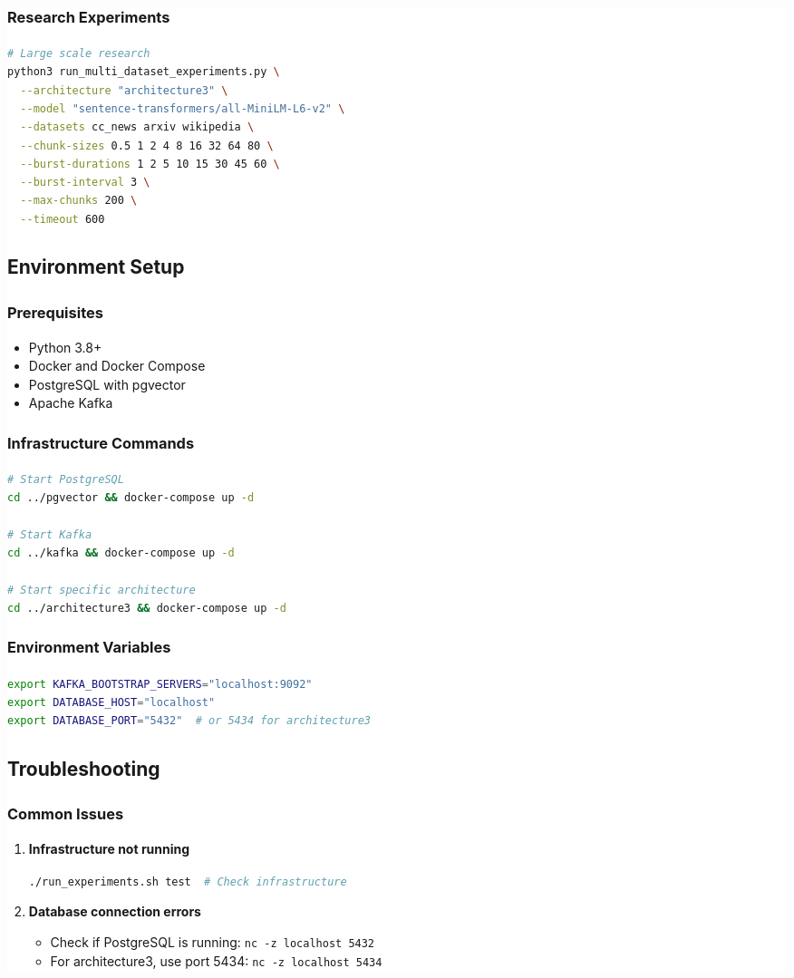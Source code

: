 ### Research Experiments
```bash
# Large scale research
python3 run_multi_dataset_experiments.py \
  --architecture "architecture3" \
  --model "sentence-transformers/all-MiniLM-L6-v2" \
  --datasets cc_news arxiv wikipedia \
  --chunk-sizes 0.5 1 2 4 8 16 32 64 80 \
  --burst-durations 1 2 5 10 15 30 45 60 \
  --burst-interval 3 \
  --max-chunks 200 \
  --timeout 600
```

## Environment Setup

### Prerequisites
- Python 3.8+
- Docker and Docker Compose
- PostgreSQL with pgvector
- Apache Kafka

### Infrastructure Commands
```bash
# Start PostgreSQL
cd ../pgvector && docker-compose up -d

# Start Kafka  
cd ../kafka && docker-compose up -d

# Start specific architecture
cd ../architecture3 && docker-compose up -d
```

### Environment Variables
```bash
export KAFKA_BOOTSTRAP_SERVERS="localhost:9092"
export DATABASE_HOST="localhost" 
export DATABASE_PORT="5432"  # or 5434 for architecture3
```

## Troubleshooting

### Common Issues

1. **Infrastructure not running**
   ```bash
   ./run_experiments.sh test  # Check infrastructure
   ```

2. **Database connection errors**
   - Check if PostgreSQL is running: `nc -z localhost 5432`
   - For architecture3, use port 5434: `nc -z localhost 5434`
